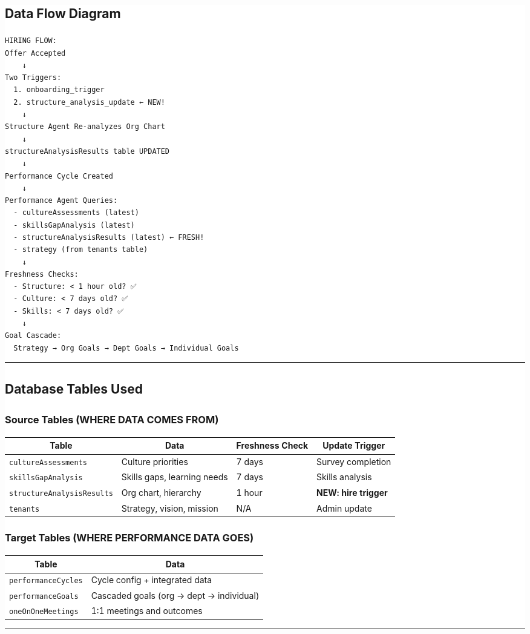 
## Data Flow Diagram

```
HIRING FLOW:
Offer Accepted
    ↓
Two Triggers:
  1. onboarding_trigger
  2. structure_analysis_update ← NEW!
    ↓
Structure Agent Re-analyzes Org Chart
    ↓
structureAnalysisResults table UPDATED
    ↓
Performance Cycle Created
    ↓
Performance Agent Queries:
  - cultureAssessments (latest)
  - skillsGapAnalysis (latest)
  - structureAnalysisResults (latest) ← FRESH!
  - strategy (from tenants table)
    ↓
Freshness Checks:
  - Structure: < 1 hour old? ✅
  - Culture: < 7 days old? ✅
  - Skills: < 7 days old? ✅
    ↓
Goal Cascade:
  Strategy → Org Goals → Dept Goals → Individual Goals
```

---

## Database Tables Used

### Source Tables (WHERE DATA COMES FROM)
| Table | Data | Freshness Check | Update Trigger |
|-------|------|-----------------|----------------|
| `cultureAssessments` | Culture priorities | 7 days | Survey completion |
| `skillsGapAnalysis` | Skills gaps, learning needs | 7 days | Skills analysis |
| `structureAnalysisResults` | Org chart, hierarchy | 1 hour | **NEW: hire trigger** |
| `tenants` | Strategy, vision, mission | N/A | Admin update |

### Target Tables (WHERE PERFORMANCE DATA GOES)
| Table | Data |
|-------|------|
| `performanceCycles` | Cycle config + integrated data |
| `performanceGoals` | Cascaded goals (org → dept → individual) |
| `oneOnOneMeetings` | 1:1 meetings and outcomes |

---
